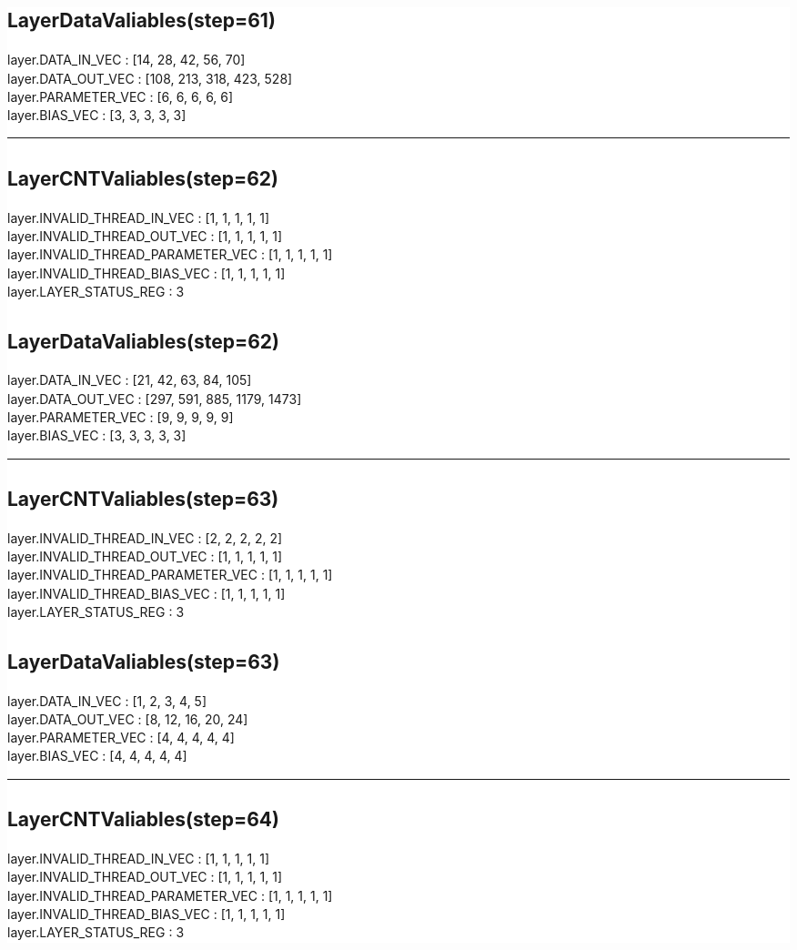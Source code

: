 ## LayerDataValiables(step=61)  

layer.DATA_IN_VEC : [14, 28, 42, 56, 70]  
layer.DATA_OUT_VEC : [108, 213, 318, 423, 528]  
layer.PARAMETER_VEC : [6, 6, 6, 6, 6]  
layer.BIAS_VEC : [3, 3, 3, 3, 3]  

***

## LayerCNTValiables(step=62)  

layer.INVALID_THREAD_IN_VEC : [1, 1, 1, 1, 1]  
layer.INVALID_THREAD_OUT_VEC : [1, 1, 1, 1, 1]  
layer.INVALID_THREAD_PARAMETER_VEC : [1, 1, 1, 1, 1]  
layer.INVALID_THREAD_BIAS_VEC : [1, 1, 1, 1, 1]  
layer.LAYER_STATUS_REG : 3  

## LayerDataValiables(step=62)  

layer.DATA_IN_VEC : [21, 42, 63, 84, 105]  
layer.DATA_OUT_VEC : [297, 591, 885, 1179, 1473]  
layer.PARAMETER_VEC : [9, 9, 9, 9, 9]  
layer.BIAS_VEC : [3, 3, 3, 3, 3]  

***

## LayerCNTValiables(step=63)  

layer.INVALID_THREAD_IN_VEC : [2, 2, 2, 2, 2]  
layer.INVALID_THREAD_OUT_VEC : [1, 1, 1, 1, 1]  
layer.INVALID_THREAD_PARAMETER_VEC : [1, 1, 1, 1, 1]  
layer.INVALID_THREAD_BIAS_VEC : [1, 1, 1, 1, 1]  
layer.LAYER_STATUS_REG : 3  

## LayerDataValiables(step=63)  

layer.DATA_IN_VEC : [1, 2, 3, 4, 5]  
layer.DATA_OUT_VEC : [8, 12, 16, 20, 24]  
layer.PARAMETER_VEC : [4, 4, 4, 4, 4]  
layer.BIAS_VEC : [4, 4, 4, 4, 4]  

***

## LayerCNTValiables(step=64)  

layer.INVALID_THREAD_IN_VEC : [1, 1, 1, 1, 1]  
layer.INVALID_THREAD_OUT_VEC : [1, 1, 1, 1, 1]  
layer.INVALID_THREAD_PARAMETER_VEC : [1, 1, 1, 1, 1]  
layer.INVALID_THREAD_BIAS_VEC : [1, 1, 1, 1, 1]  
layer.LAYER_STATUS_REG : 3  
